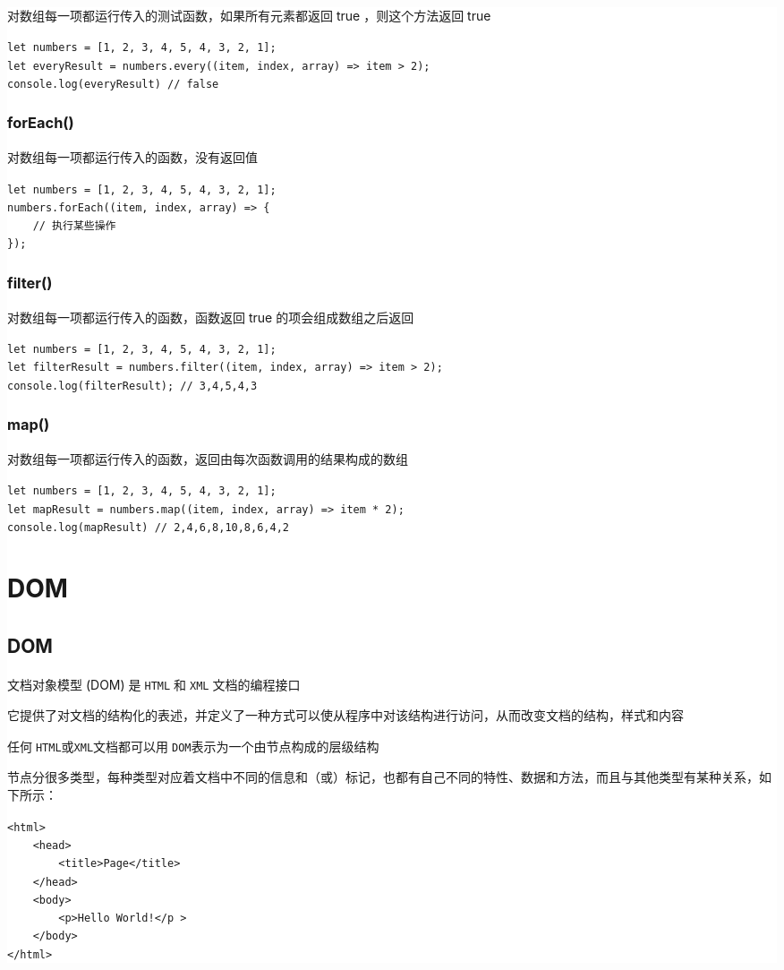 对数组每一项都运行传入的测试函数，如果所有元素都返回 true ，则这个方法返回 true

```
let numbers = [1, 2, 3, 4, 5, 4, 3, 2, 1];
let everyResult = numbers.every((item, index, array) => item > 2);
console.log(everyResult) // false
```

### forEach()

对数组每一项都运行传入的函数，没有返回值

```
let numbers = [1, 2, 3, 4, 5, 4, 3, 2, 1];
numbers.forEach((item, index, array) => {
    // 执行某些操作
});
```

### filter()

对数组每一项都运行传入的函数，函数返回 true 的项会组成数组之后返回

```
let numbers = [1, 2, 3, 4, 5, 4, 3, 2, 1];
let filterResult = numbers.filter((item, index, array) => item > 2);
console.log(filterResult); // 3,4,5,4,3
```

### map()

对数组每一项都运行传入的函数，返回由每次函数调用的结果构成的数组

```
let numbers = [1, 2, 3, 4, 5, 4, 3, 2, 1];
let mapResult = numbers.map((item, index, array) => item * 2);
console.log(mapResult) // 2,4,6,8,10,8,6,4,2
```

# DOM

## DOM

文档对象模型 (DOM) 是 `HTML` 和 `XML` 文档的编程接口

它提供了对文档的结构化的表述，并定义了一种方式可以使从程序中对该结构进行访问，从而改变文档的结构，样式和内容

任何 `HTML`或`XML`文档都可以用 `DOM`表示为一个由节点构成的层级结构

节点分很多类型，每种类型对应着文档中不同的信息和（或）标记，也都有自己不同的特性、数据和方法，而且与其他类型有某种关系，如下所示：

```
<html>
    <head>
        <title>Page</title>
    </head>
    <body>
        <p>Hello World!</p >
    </body>
</html>
```
